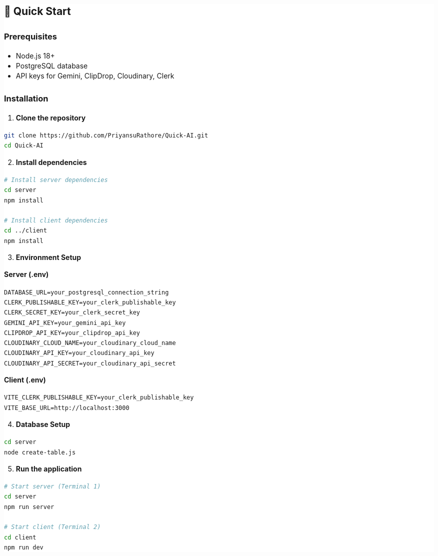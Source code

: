 ## 🚀 Quick Start

### **Prerequisites**
- Node.js 18+
- PostgreSQL database
- API keys for Gemini, ClipDrop, Cloudinary, Clerk

### **Installation**

1. **Clone the repository**
```bash
git clone https://github.com/PriyansuRathore/Quick-AI.git
cd Quick-AI
```

2. **Install dependencies**
```bash
# Install server dependencies
cd server
npm install

# Install client dependencies
cd ../client
npm install
```

3. **Environment Setup**

**Server (.env)**
```env
DATABASE_URL=your_postgresql_connection_string
CLERK_PUBLISHABLE_KEY=your_clerk_publishable_key
CLERK_SECRET_KEY=your_clerk_secret_key
GEMINI_API_KEY=your_gemini_api_key
CLIPDROP_API_KEY=your_clipdrop_api_key
CLOUDINARY_CLOUD_NAME=your_cloudinary_cloud_name
CLOUDINARY_API_KEY=your_cloudinary_api_key
CLOUDINARY_API_SECRET=your_cloudinary_api_secret
```

**Client (.env)**
```env
VITE_CLERK_PUBLISHABLE_KEY=your_clerk_publishable_key
VITE_BASE_URL=http://localhost:3000
```

4. **Database Setup**
```bash
cd server
node create-table.js
```

5. **Run the application**
```bash
# Start server (Terminal 1)
cd server
npm run server

# Start client (Terminal 2)
cd client
npm run dev
```
